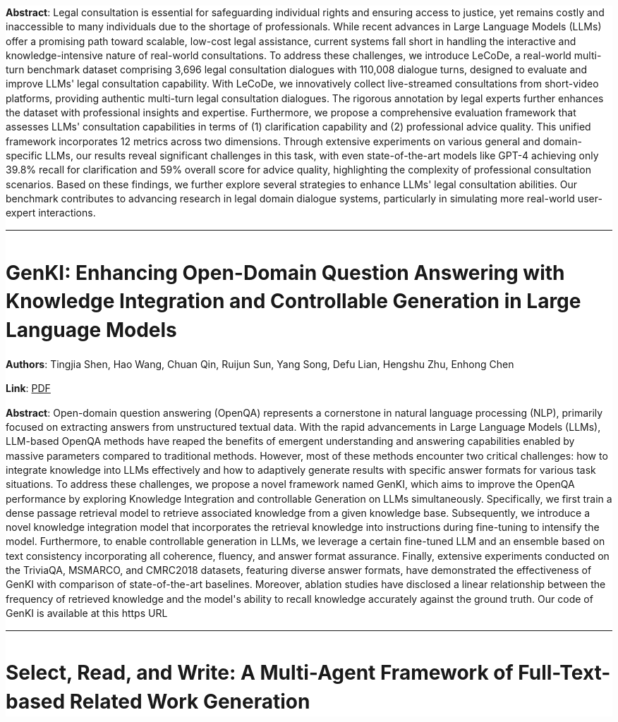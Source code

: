 **Abstract**: Legal consultation is essential for safeguarding individual rights and ensuring access to justice, yet remains costly and inaccessible to many individuals due to the shortage of professionals. While recent advances in Large Language Models (LLMs) offer a promising path toward scalable, low-cost legal assistance, current systems fall short in handling the interactive and knowledge-intensive nature of real-world consultations. To address these challenges, we introduce LeCoDe, a real-world multi-turn benchmark dataset comprising 3,696 legal consultation dialogues with 110,008 dialogue turns, designed to evaluate and improve LLMs' legal consultation capability. With LeCoDe, we innovatively collect live-streamed consultations from short-video platforms, providing authentic multi-turn legal consultation dialogues. The rigorous annotation by legal experts further enhances the dataset with professional insights and expertise. Furthermore, we propose a comprehensive evaluation framework that assesses LLMs' consultation capabilities in terms of (1) clarification capability and (2) professional advice quality. This unified framework incorporates 12 metrics across two dimensions. Through extensive experiments on various general and domain-specific LLMs, our results reveal significant challenges in this task, with even state-of-the-art models like GPT-4 achieving only 39.8% recall for clarification and 59% overall score for advice quality, highlighting the complexity of professional consultation scenarios. Based on these findings, we further explore several strategies to enhance LLMs' legal consultation abilities. Our benchmark contributes to advancing research in legal domain dialogue systems, particularly in simulating more real-world user-expert interactions. 

---
# GenKI: Enhancing Open-Domain Question Answering with Knowledge Integration and Controllable Generation in Large Language Models 

**Authors**: Tingjia Shen, Hao Wang, Chuan Qin, Ruijun Sun, Yang Song, Defu Lian, Hengshu Zhu, Enhong Chen  

**Link**: [PDF](https://arxiv.org/pdf/2505.19660)  

**Abstract**: Open-domain question answering (OpenQA) represents a cornerstone in natural language processing (NLP), primarily focused on extracting answers from unstructured textual data. With the rapid advancements in Large Language Models (LLMs), LLM-based OpenQA methods have reaped the benefits of emergent understanding and answering capabilities enabled by massive parameters compared to traditional methods. However, most of these methods encounter two critical challenges: how to integrate knowledge into LLMs effectively and how to adaptively generate results with specific answer formats for various task situations. To address these challenges, we propose a novel framework named GenKI, which aims to improve the OpenQA performance by exploring Knowledge Integration and controllable Generation on LLMs simultaneously. Specifically, we first train a dense passage retrieval model to retrieve associated knowledge from a given knowledge base. Subsequently, we introduce a novel knowledge integration model that incorporates the retrieval knowledge into instructions during fine-tuning to intensify the model. Furthermore, to enable controllable generation in LLMs, we leverage a certain fine-tuned LLM and an ensemble based on text consistency incorporating all coherence, fluency, and answer format assurance. Finally, extensive experiments conducted on the TriviaQA, MSMARCO, and CMRC2018 datasets, featuring diverse answer formats, have demonstrated the effectiveness of GenKI with comparison of state-of-the-art baselines. Moreover, ablation studies have disclosed a linear relationship between the frequency of retrieved knowledge and the model's ability to recall knowledge accurately against the ground truth. Our code of GenKI is available at this https URL 

---
# Select, Read, and Write: A Multi-Agent Framework of Full-Text-based Related Work Generation 
